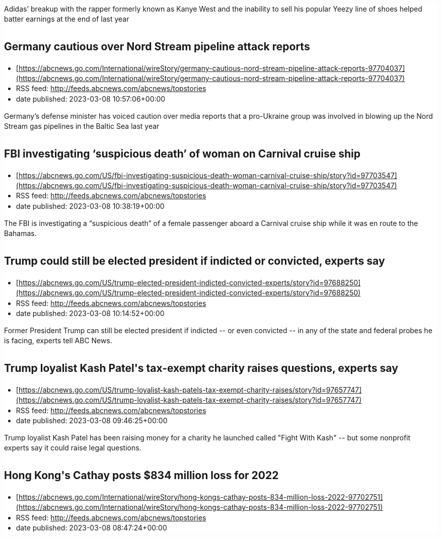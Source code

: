 Adidas&rsquo; breakup with the rapper formerly known as Kanye West and the inability to sell his popular Yeezy line of shoes helped batter earnings at the end of last year

## Germany cautious over Nord Stream pipeline attack reports
 - [https://abcnews.go.com/International/wireStory/germany-cautious-nord-stream-pipeline-attack-reports-97704037](https://abcnews.go.com/International/wireStory/germany-cautious-nord-stream-pipeline-attack-reports-97704037)
 - RSS feed: http://feeds.abcnews.com/abcnews/topstories
 - date published: 2023-03-08 10:57:06+00:00

Germany&rsquo;s defense minister has voiced caution over media reports that a pro-Ukraine group was involved in blowing up the Nord Stream gas pipelines in the Baltic Sea last year

## FBI investigating ‘suspicious death’ of woman on Carnival cruise ship
 - [https://abcnews.go.com/US/fbi-investigating-suspicious-death-woman-carnival-cruise-ship/story?id=97703547](https://abcnews.go.com/US/fbi-investigating-suspicious-death-woman-carnival-cruise-ship/story?id=97703547)
 - RSS feed: http://feeds.abcnews.com/abcnews/topstories
 - date published: 2023-03-08 10:38:19+00:00

The FBI is investigating a “suspicious death” of a female passenger aboard a Carnival cruise ship while it was en route to the Bahamas.

## Trump could still be elected president if indicted or convicted, experts say
 - [https://abcnews.go.com/US/trump-elected-president-indicted-convicted-experts/story?id=97688250](https://abcnews.go.com/US/trump-elected-president-indicted-convicted-experts/story?id=97688250)
 - RSS feed: http://feeds.abcnews.com/abcnews/topstories
 - date published: 2023-03-08 10:14:52+00:00

Former President Trump can still be elected president if indicted -- or even convicted -- in any of the state and federal probes he is facing, experts tell ABC News.

## Trump loyalist Kash Patel's tax-exempt charity raises questions, experts say
 - [https://abcnews.go.com/US/trump-loyalist-kash-patels-tax-exempt-charity-raises/story?id=97657747](https://abcnews.go.com/US/trump-loyalist-kash-patels-tax-exempt-charity-raises/story?id=97657747)
 - RSS feed: http://feeds.abcnews.com/abcnews/topstories
 - date published: 2023-03-08 09:46:25+00:00

Trump loyalist Kash Patel has been raising money for a charity he launched called "Fight With Kash" -- but some nonprofit experts say it could raise legal questions.

## Hong Kong's Cathay posts $834 million loss for 2022
 - [https://abcnews.go.com/International/wireStory/hong-kongs-cathay-posts-834-million-loss-2022-97702751](https://abcnews.go.com/International/wireStory/hong-kongs-cathay-posts-834-million-loss-2022-97702751)
 - RSS feed: http://feeds.abcnews.com/abcnews/topstories
 - date published: 2023-03-08 08:47:24+00:00
